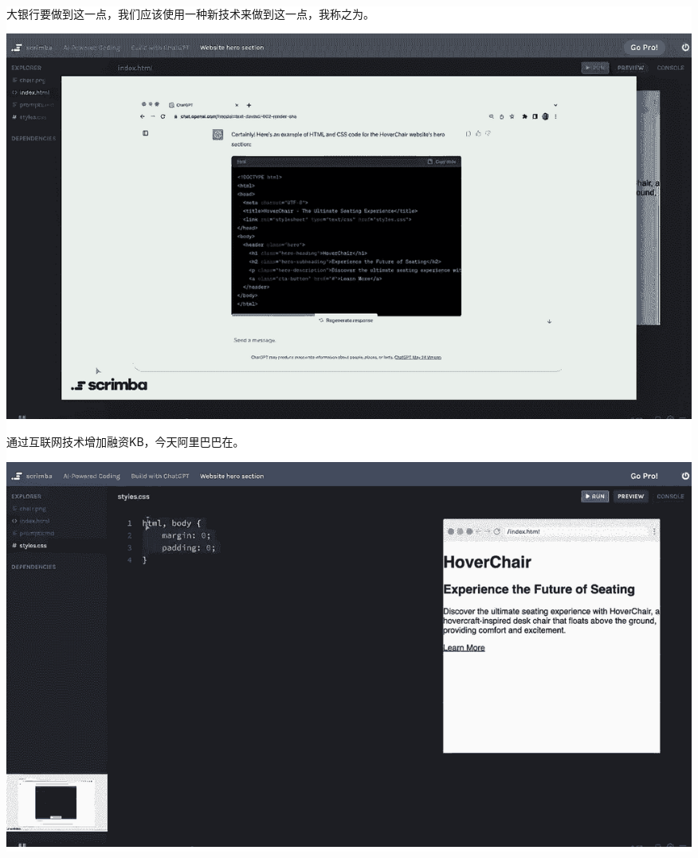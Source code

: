 大银行要做到这一点，我们应该使用一种新技术来做到这一点，我称之为。

![](img/75a5ebe3ed45cbc8b9746657c065659a_101.png)

通过互联网技术增加融资KB，今天阿里巴巴在。

![](img/75a5ebe3ed45cbc8b9746657c065659a_103.png)
